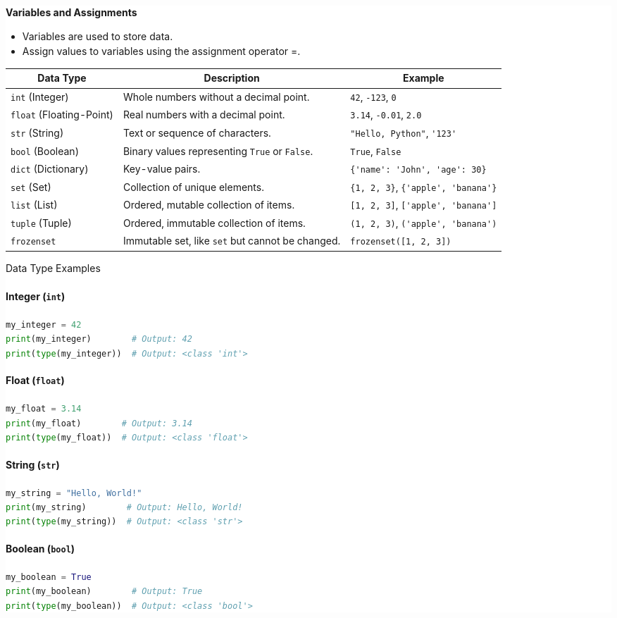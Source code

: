 **Variables and Assignments**

- Variables are used to store data.
- Assign values to variables using the assignment operator =.

| Data Type          | Description                                 | Example               |
|--------------------|---------------------------------------------|-----------------------|
| `int` (Integer)   | Whole numbers without a decimal point.     | `42`, `-123`, `0`     |
| `float` (Floating-Point) | Real numbers with a decimal point.   | `3.14`, `-0.01`, `2.0` |
| `str` (String)    | Text or sequence of characters.            | `"Hello, Python"`, `'123'` |
| `bool` (Boolean)  | Binary values representing `True` or `False`. | `True`, `False`     |
| `dict` (Dictionary)| Key-value pairs.                         | `{'name': 'John', 'age': 30}` |
| `set` (Set)       | Collection of unique elements.            | `{1, 2, 3}`, `{'apple', 'banana'}` |
| `list` (List)     | Ordered, mutable collection of items.    | `[1, 2, 3]`, `['apple', 'banana']` |
| `tuple` (Tuple)   | Ordered, immutable collection of items.  | `(1, 2, 3)`, `('apple', 'banana')` |
| `frozenset`       | Immutable set, like `set` but cannot be changed. | `frozenset([1, 2, 3])` |

Data Type Examples

#### Integer (`int`)

```python
my_integer = 42
print(my_integer)        # Output: 42
print(type(my_integer))  # Output: <class 'int'>
```

#### Float (`float`)

```python
my_float = 3.14
print(my_float)        # Output: 3.14
print(type(my_float))  # Output: <class 'float'>
```

#### String (`str`)

```python
my_string = "Hello, World!"
print(my_string)        # Output: Hello, World!
print(type(my_string))  # Output: <class 'str'>
```

#### Boolean (`bool`)

```python
my_boolean = True
print(my_boolean)        # Output: True
print(type(my_boolean))  # Output: <class 'bool'>
```
